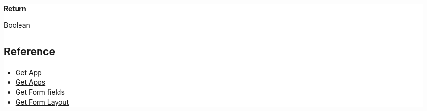 **Return**

Boolean

## Reference

- [Get App](https://developer.kintone.io/hc/en-us/articles/212494888)
- [Get Apps](https://developer.kintone.io/hc/en-us/articles/115005336727)
- [Get Form fields](https://developer.kintone.io/hc/en-us/articles/115005509288)
- [Get Form Layout](https://developer.kintone.io/hc/en-us/articles/115005509068)